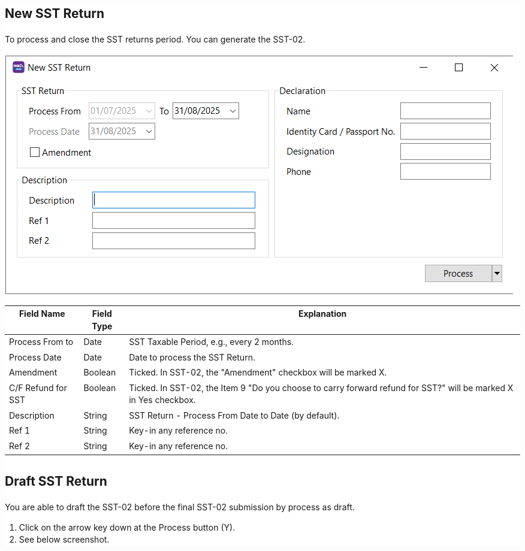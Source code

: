 ## New SST Return

To process and close the SST returns period. You can generate the SST-02.

![des-new-sst-return-1](../../../static/img/usage/gst-and-sst/sst/new-sst-return-1.png)

| Field Name          | Field Type | Explanation                                                                                  |
|--------------------|------------|----------------------------------------------------------------------------------------------|
| Process From to     | Date       | SST Taxable Period, e.g., every 2 months.                                                    |
| Process Date        | Date       | Date to process the SST Return.                                                              |
| Amendment           | Boolean    | Ticked. In SST-02, the "Amendment" checkbox will be marked X.                                |
| C/F Refund for SST  | Boolean    | Ticked. In SST-02, the Item 9 "Do you choose to carry forward refund for SST?" will be marked X in Yes checkbox. |
| Description         | String     | SST Return - Process From Date to Date (by default).                                         |
| Ref 1               | String     | Key-in any reference no.                                                                     |
| Ref 2               | String     | Key-in any reference no.                                                                     |

## Draft SST Return

You are able to draft the SST-02 before the final SST-02 submission by process as draft.  

1. Click on the arrow key down at the Process button (Y).
2. See below screenshot.

